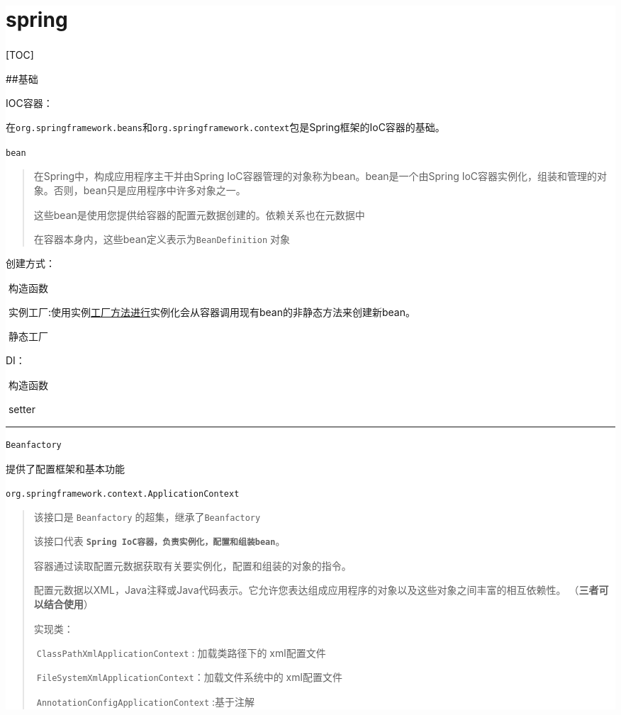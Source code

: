# spring

[TOC]

##基础

IOC容器：

​	在`org.springframework.beans`和`org.springframework.context`包是Spring框架的IoC容器的基础。 

`bean`

> 在Spring中，构成应用程序主干并由Spring IoC容器管理的对象称为bean。bean是一个由Spring IoC容器实例化，组装和管理的对象。否则，bean只是应用程序中许多对象之一。
>
> 这些bean是使用您提供给容器的配置元数据创建的。依赖关系也在元数据中
>
> 在容器本身内，这些bean定义表示为`BeanDefinition` 对象 

创建方式：

​	构造函数

​	实例工厂:使用实例[工厂方法进行](https://docs.spring.io/spring/docs/5.1.5.RELEASE/spring-framework-reference/core.html#beans-factory-class-static-factory-method)实例化会从容器调用现有bean的非静态方法来创建新bean。 

​	静态工厂

DI：

​	构造函数

​	setter



***

`Beanfactory`

提供了配置框架和基本功能 

`org.springframework.context.ApplicationContext`

> 该接口是 `Beanfactory` 的超集，继承了`Beanfactory`
>
> 该接口代表  **`Spring IoC容器，负责实例化，配置和组装bean`**。
>
> 容器通过读取配置元数据获取有关要实例化，配置和组装的对象的指令。
>
> 配置元数据以XML，Java注释或Java代码表示。它允许您表达组成应用程序的对象以及这些对象之间丰富的相互依赖性。 （**三者可以结合使用**）
>
> 实现类：
>
> ​	`ClassPathXmlApplicationContext` : 加载类路径下的 xml配置文件
>
> ​	`FileSystemXmlApplicationContext`：加载文件系统中的 xml配置文件
>
> ​	`AnnotationConfigApplicationContext` :基于注解
